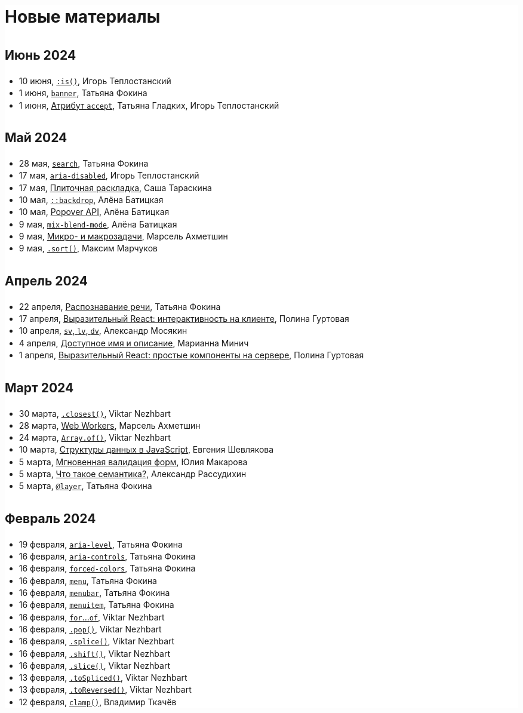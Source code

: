 # Новые материалы



## Июнь 2024

- 10 июня, [`:is()`](https://doka.guide/css/is/), Игорь Теплостанский
- 1 июня, [`banner`](https://doka.guide/a11y/role-banner/), Татьяна Фокина
- 1 июня, [Атрибут `accept`](https://doka.guide/html/accept/), Татьяна Гладких, Игорь Теплостанский

## Май 2024

- 28 мая, [`search`](https://doka.guide/a11y/role-search/), Татьяна Фокина
- 17 мая, [`aria-disabled`](https://doka.guide/a11y/aria-disabled/), Игорь Теплостанский
- 17 мая, [Плиточная раскладка](https://doka.guide/recipes/masonry/), Саша Тараскина
- 10 мая, [`::backdrop`](https://doka.guide/css/backdrop/), Алёна Батицкая
- 10 мая, [Popover API](https://doka.guide/html/popover/), Алёна Батицкая
- 9 мая, [`mix-blend-mode`](https://doka.guide/css/mix-blend-mode/), Алёна Батицкая
- 9 мая, [Микро- и макрозадачи](https://doka.guide/js/micro-and-macro-tasks/), Марсель Ахметшин
- 9 мая, [`.sort()`](https://doka.guide/js/array-sort/), Максим Марчуков

## Апрель 2024

- 22 апреля, [Распознавание речи](https://doka.guide/a11y/speech-recognition/), Татьяна Фокина
- 17 апреля, [Выразительный React: интерактивность на клиенте](https://doka.guide/recipes/expressive-react-maze/), Полина Гуртовая
- 10 апреля, [`sv`, `lv`, `dv`](https://doka.guide/css/sv-lv-dv/), Александр Мосякин
- 4 апреля, [Доступное имя и описание](https://doka.guide/a11y/accessible-names-and-descs/), Марианна Минич
- 1 апреля, [Выразительный React: простые компоненты на сервере](https://doka.guide/recipes/expressive-react-rectangle/), Полина Гуртовая

## Март 2024

- 30 марта, [`.closest()`](https://doka.guide/js/element-closest/), Viktar Nezhbart
- 28 марта, [Web Workers](https://doka.guide/js/web-workers/), Марсель Ахметшин
- 24 марта, [`Array.of()`](https://doka.guide/js/array-of/), Viktar Nezhbart
- 10 марта, [Структуры данных в JavaScript](https://doka.guide/tools/structure-data-in-js/), Евгения Шевлякова
- 5 марта, [Мгновенная валидация форм](https://doka.guide/recipes/validation/), Юлия Макарова
- 5 марта, [Что такое семантика?](https://doka.guide/html/semantics/), Александр Рассудихин
- 5 марта, [`@layer`](https://doka.guide/css/layer/), Татьяна Фокина

## Февраль 2024

- 19 февраля, [`aria-level`](https://doka.guide/a11y/aria-level/), Татьяна Фокина
- 16 февраля, [`aria-controls`](https://doka.guide/a11y/aria-controls/), Татьяна Фокина
- 16 февраля, [`forced-colors`](https://doka.guide/a11y/forced-colors/), Татьяна Фокина
- 16 февраля, [`menu`](https://doka.guide/a11y/role-menu/), Татьяна Фокина
- 16 февраля, [`menubar`](https://doka.guide/a11y/role-menubar/), Татьяна Фокина
- 16 февраля, [`menuitem`](https://doka.guide/a11y/role-menuitem/), Татьяна Фокина
- 16 февраля, [`for`...`of`](https://doka.guide/js/for-of/), Viktar Nezhbart
- 16 февраля, [`.pop()`](https://doka.guide/js/array-pop/), Viktar Nezhbart
- 16 февраля, [`.splice()`](https://doka.guide/js/array-splice/), Viktar Nezhbart
- 16 февраля, [`.shift()`](https://doka.guide/js/array-shift/), Viktar Nezhbart
- 16 февраля, [`.slice()`](https://doka.guide/js/array-slice/), Viktar Nezhbart
- 13 февраля, [`.toSpliced()`](https://doka.guide/js/array-to-spliced/), Viktar Nezhbart
- 13 февраля, [`.toReversed()`](https://doka.guide/js/array-to-reversed/), Viktar Nezhbart
- 12 февраля, [`clamp()`](https://doka.guide/css/clamp/), Владимир Ткачёв
